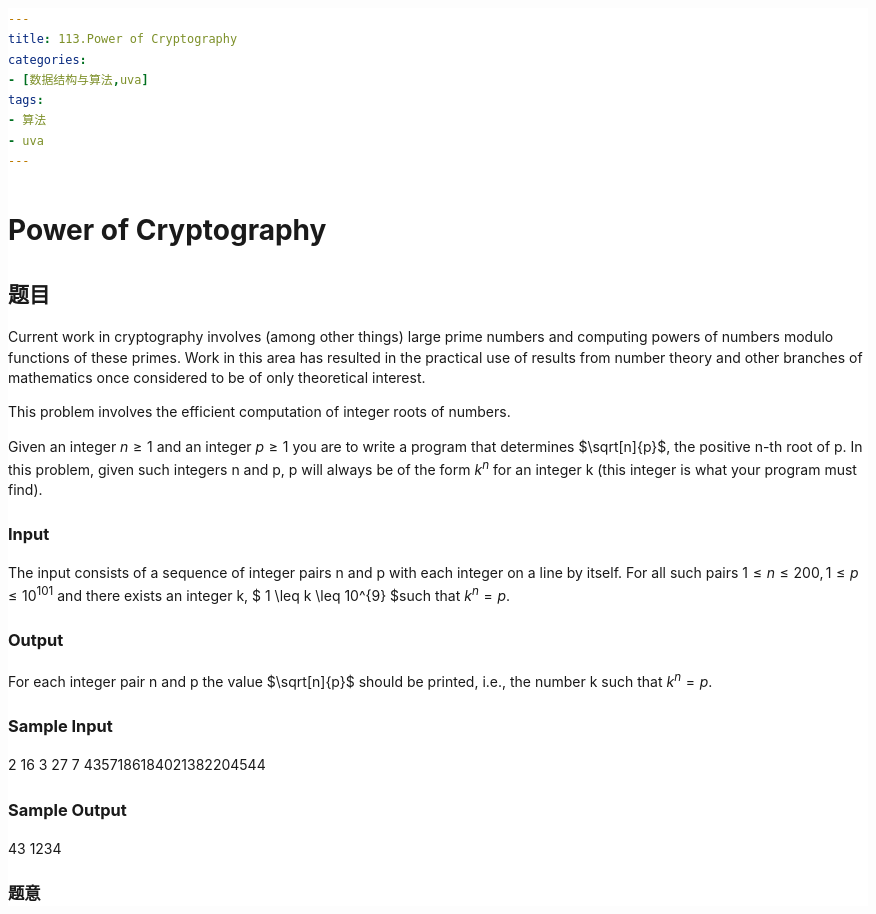 ```yaml
---
title: 113.Power of Cryptography
categories:
- [数据结构与算法,uva]
tags:
- 算法
- uva
---
```


# Power of Cryptography

## 题目

Current work in cryptography involves (among other things) large prime numbers and computing powers of numbers modulo functions of these primes. Work in this area has resulted in the practical use of results from number theory and other branches of mathematics once considered to be of only theoretical interest.

This problem involves the efficient computation of integer roots of numbers.

Given an integer $n\geq 1$ and an integer $p\geq 1$ you are to write a program that determines $\sqrt[n]{p}$, the positive n-th root of p. In this problem, given such integers n and p, p will always be of the form $k^n$ for an integer k (this integer is what your program must find).

### Input

The input consists of a sequence of integer pairs n and p with each integer on a line by itself. For all such pairs $1 \leq n \leq 200, 1 \leq p \leq 10^{101}$ and there exists an integer k, $ 1 \leq k \leq 10^{9} $such that $k^n = p$.

### Output

For each integer pair n and p the value $\sqrt[n]{p}$ should be printed, i.e., the number k such that $k^n = p$.

### Sample Input

2
16
3
27
7
4357186184021382204544

### Sample Output

43
1234

### 题意

